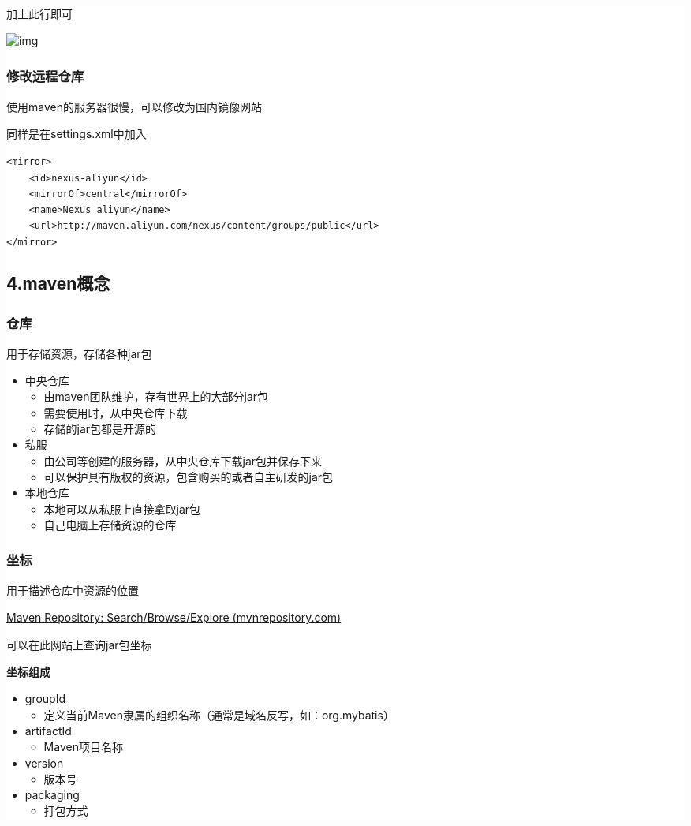 加上此行即可

![img](file://C:\Users\laobuzhang\codes\articles\blogs\4.后端\03.maven\images\更改仓库位置.png?lastModify=1681821540)



### 修改远程仓库

使用maven的服务器很慢，可以修改为国内镜像网站

同样是在settings.xml中加入

```
<mirror>
    <id>nexus-aliyun</id>
    <mirrorOf>central</mirrorOf>
    <name>Nexus aliyun</name>
    <url>http://maven.aliyun.com/nexus/content/groups/public</url>
</mirror>
```



## 4.maven概念

### 仓库

用于存储资源，存储各种jar包

- 中央仓库
  - 由maven团队维护，存有世界上的大部分jar包
  - 需要使用时，从中央仓库下载
  - 存储的jar包都是开源的
- 私服
  - 由公司等创建的服务器，从中央仓库下载jar包并保存下来
  - 可以保护具有版权的资源，包含购买的或者自主研发的jar包
- 本地仓库
  - 本地可以从私服上直接拿取jar包
  - 自己电脑上存储资源的仓库



### 坐标

用于描述仓库中资源的位置

[Maven Repository: Search/Browse/Explore (mvnrepository.com)](https://mvnrepository.com/)

可以在此网站上查询jar包坐标

**坐标组成**

- groupId
  - 定义当前Maven隶属的组织名称（通常是域名反写，如：org.mybatis）
- artifactId
  - Maven项目名称
- version
  - 版本号
- packaging
  - 打包方式
